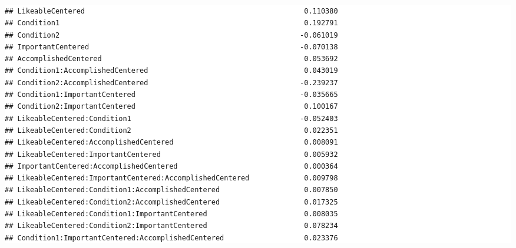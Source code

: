     ## LikeableCentered                                                    0.110380
    ## Condition1                                                          0.192791
    ## Condition2                                                         -0.061019
    ## ImportantCentered                                                  -0.070138
    ## AccomplishedCentered                                                0.053692
    ## Condition1:AccomplishedCentered                                     0.043019
    ## Condition2:AccomplishedCentered                                    -0.239237
    ## Condition1:ImportantCentered                                       -0.035665
    ## Condition2:ImportantCentered                                        0.100167
    ## LikeableCentered:Condition1                                        -0.052403
    ## LikeableCentered:Condition2                                         0.022351
    ## LikeableCentered:AccomplishedCentered                               0.008091
    ## LikeableCentered:ImportantCentered                                  0.005932
    ## ImportantCentered:AccomplishedCentered                              0.000364
    ## LikeableCentered:ImportantCentered:AccomplishedCentered             0.009798
    ## LikeableCentered:Condition1:AccomplishedCentered                    0.007850
    ## LikeableCentered:Condition2:AccomplishedCentered                    0.017325
    ## LikeableCentered:Condition1:ImportantCentered                       0.008035
    ## LikeableCentered:Condition2:ImportantCentered                       0.078234
    ## Condition1:ImportantCentered:AccomplishedCentered                   0.023376
